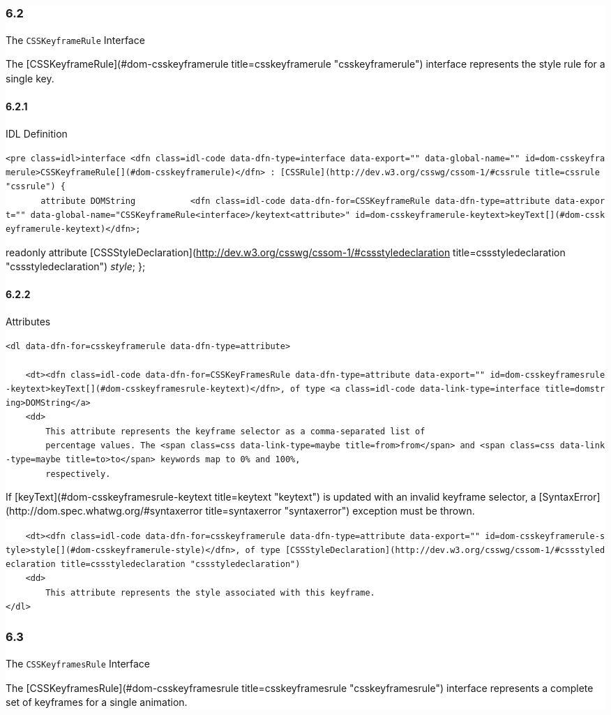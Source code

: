 ### <span class=secno>6.2 </span><span class=content>
The `CSSKeyframeRule` Interface</span>[](#interface-csskeyframerule)

<p>	The [CSSKeyframeRule](#dom-csskeyframerule title=csskeyframerule "csskeyframerule") interface represents the style rule for a single key.

#### <span class=secno>6.2.1 </span><span class=content>
IDL Definition</span>[](#interface-csskeyframerule-idl)

	<pre class=idl>interface <dfn class=idl-code data-dfn-type=interface data-export="" data-global-name="" id=dom-csskeyframerule>CSSKeyframeRule[](#dom-csskeyframerule)</dfn> : [CSSRule](http://dev.w3.org/csswg/cssom-1/#cssrule title=cssrule "cssrule") {
           attribute DOMString           <dfn class=idl-code data-dfn-for=CSSKeyframeRule data-dfn-type=attribute data-export="" data-global-name="CSSKeyframeRule<interface>/keytext<attribute>" id=dom-csskeyframerule-keytext>keyText[](#dom-csskeyframerule-keytext)</dfn>;
  readonly attribute [CSSStyleDeclaration](http://dev.w3.org/csswg/cssom-1/#cssstyledeclaration title=cssstyledeclaration "cssstyledeclaration") <dfn class=idl-code data-dfn-for=CSSKeyframeRule data-dfn-type=attribute data-export="" data-global-name="CSSKeyframeRule<interface>/style<attribute>" id=dom-csskeyframerule-style0>style[](#dom-csskeyframerule-style0)</dfn>;
};
</pre>

#### <span class=secno>6.2.2 </span><span class=content>
Attributes</span>[](#interface-csskeyframerule-attributes)

	<dl data-dfn-for=csskeyframerule data-dfn-type=attribute>

		<dt><dfn class=idl-code data-dfn-for=CSSKeyFramesRule data-dfn-type=attribute data-export="" id=dom-csskeyframesrule-keytext>keyText[](#dom-csskeyframesrule-keytext)</dfn>, of type <a class=idl-code data-link-type=interface title=domstring>DOMString</a>
		<dd>
			This attribute represents the keyframe selector as a comma-separated list of
			percentage values. The <span class=css data-link-type=maybe title=from>from</span> and <span class=css data-link-type=maybe title=to>to</span> keywords map to 0% and 100%,
			respectively.

<p>            If [keyText](#dom-csskeyframesrule-keytext title=keytext "keytext") is updated with an invalid keyframe selector, 
            a [SyntaxError](http://dom.spec.whatwg.org/#syntaxerror title=syntaxerror "syntaxerror") exception must be thrown.

		<dt><dfn class=idl-code data-dfn-for=csskeyframerule data-dfn-type=attribute data-export="" id=dom-csskeyframerule-style>style[](#dom-csskeyframerule-style)</dfn>, of type [CSSStyleDeclaration](http://dev.w3.org/csswg/cssom-1/#cssstyledeclaration title=cssstyledeclaration "cssstyledeclaration")
		<dd>
			This attribute represents the style associated with this keyframe.
	</dl>

### <span class=secno>6.3 </span><span class=content>
The `CSSKeyframesRule` Interface</span>[](#interface-csskeyframesrule)

<p>	The [CSSKeyframesRule](#dom-csskeyframesrule title=csskeyframesrule "csskeyframesrule") interface represents a complete set of keyframes for
	a single animation.
